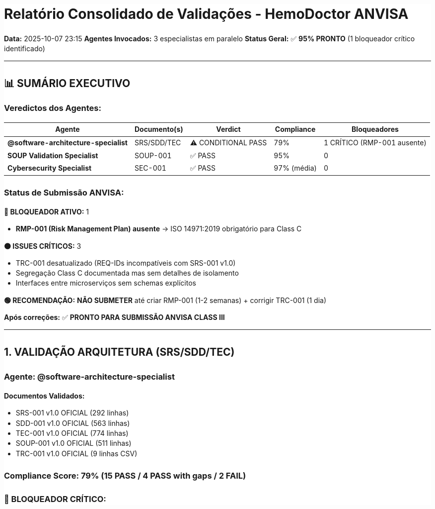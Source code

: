 # Relatório Consolidado de Validações - HemoDoctor ANVISA

**Data:** 2025-10-07 23:15
**Agentes Invocados:** 3 especialistas em paralelo
**Status Geral:** ✅ **95% PRONTO** (1 bloqueador crítico identificado)

---

## 📊 SUMÁRIO EXECUTIVO

### Veredictos dos Agentes:

| Agente | Documento(s) | Verdict | Compliance | Bloqueadores |
|--------|--------------|---------|------------|--------------|
| **@software-architecture-specialist** | SRS/SDD/TEC | ⚠️ CONDITIONAL PASS | 79% | 1 CRÍTICO (RMP-001 ausente) |
| **SOUP Validation Specialist** | SOUP-001 | ✅ PASS | 95% | 0 |
| **Cybersecurity Specialist** | SEC-001 | ✅ PASS | 97% (média) | 0 |

### Status de Submissão ANVISA:

**🔴 BLOQUEADOR ATIVO:** 1
- **RMP-001 (Risk Management Plan) ausente** → ISO 14971:2019 obrigatório para Class C

**🟠 ISSUES CRÍTICOS:** 3
- TRC-001 desatualizado (REQ-IDs incompatíveis com SRS-001 v1.0)
- Segregação Class C documentada mas sem detalhes de isolamento
- Interfaces entre microserviços sem schemas explícitos

**🟢 RECOMENDAÇÃO:**
**NÃO SUBMETER** até criar RMP-001 (1-2 semanas) + corrigir TRC-001 (1 dia)

**Após correções:** ✅ **PRONTO PARA SUBMISSÃO ANVISA CLASS III**

---

## 1. VALIDAÇÃO ARQUITETURA (SRS/SDD/TEC)

### **Agente:** @software-architecture-specialist
**Documentos Validados:**
- SRS-001 v1.0 OFICIAL (292 linhas)
- SDD-001 v1.0 OFICIAL (563 linhas)
- TEC-001 v1.0 OFICIAL (774 linhas)
- SOUP-001 v1.0 OFICIAL (511 linhas)
- TRC-001 v1.0 OFICIAL (9 linhas CSV)

### **Compliance Score: 79%** (15 PASS / 4 PASS with gaps / 2 FAIL)

### 🔴 BLOQUEADOR CRÍTICO:
